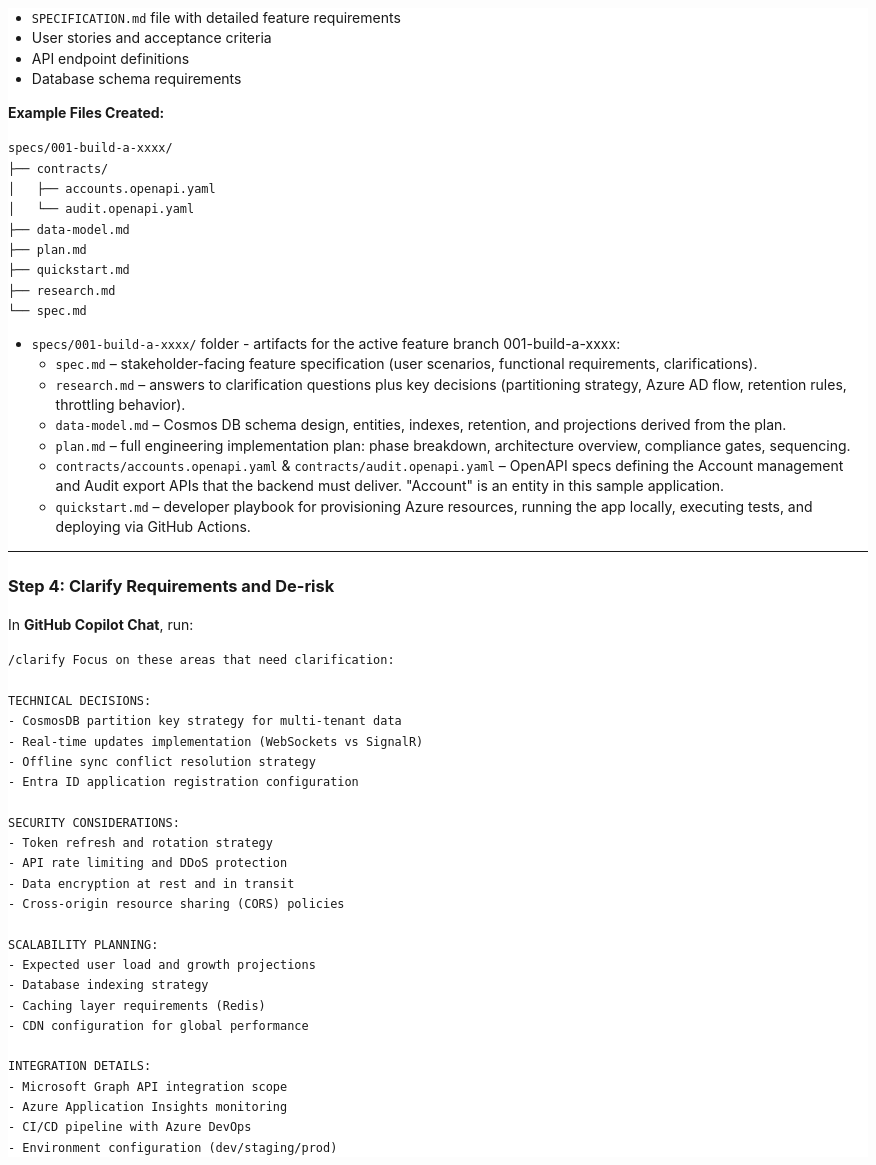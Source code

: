 - `SPECIFICATION.md` file with detailed feature requirements
- User stories and acceptance criteria
- API endpoint definitions
- Database schema requirements

**Example Files Created:**
```
specs/001-build-a-xxxx/
├── contracts/
│   ├── accounts.openapi.yaml
│   └── audit.openapi.yaml
├── data-model.md
├── plan.md
├── quickstart.md
├── research.md
└── spec.md
```

- `specs/001-build-a-xxxx/` folder - artifacts for the active feature branch 001-build-a-xxxx:
    - `spec.md` – stakeholder-facing feature specification (user scenarios, functional requirements, clarifications).
    - `research.md` – answers to clarification questions plus key decisions (partitioning strategy, Azure AD flow, retention rules, throttling behavior).
    - `data-model.md` – Cosmos DB schema design, entities, indexes, retention, and projections derived from the plan.
    - `plan.md` – full engineering implementation plan: phase breakdown, architecture overview, compliance gates, sequencing.
    - `contracts/accounts.openapi.yaml` & `contracts/audit.openapi.yaml` – OpenAPI specs defining the Account management and Audit export APIs that the backend must deliver. "Account" is an entity in this sample application.
    - `quickstart.md` – developer playbook for provisioning Azure resources, running the app locally, executing tests, and deploying via GitHub Actions.

---

### Step 4: Clarify Requirements and De-risk

In **GitHub Copilot Chat**, run:

```
/clarify Focus on these areas that need clarification:

TECHNICAL DECISIONS:
- CosmosDB partition key strategy for multi-tenant data
- Real-time updates implementation (WebSockets vs SignalR)
- Offline sync conflict resolution strategy
- Entra ID application registration configuration

SECURITY CONSIDERATIONS:
- Token refresh and rotation strategy
- API rate limiting and DDoS protection
- Data encryption at rest and in transit
- Cross-origin resource sharing (CORS) policies

SCALABILITY PLANNING:
- Expected user load and growth projections
- Database indexing strategy
- Caching layer requirements (Redis)
- CDN configuration for global performance

INTEGRATION DETAILS:
- Microsoft Graph API integration scope
- Azure Application Insights monitoring
- CI/CD pipeline with Azure DevOps
- Environment configuration (dev/staging/prod)
```

